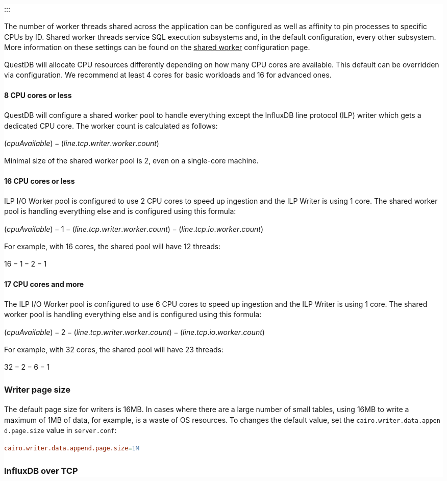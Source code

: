 :::

The number of worker threads shared across the application can be configured as
well as affinity to pin processes to specific CPUs by ID. Shared worker threads
service SQL execution subsystems and, in the default configuration, every other
subsystem. More information on these settings can be found on the
[shared worker](/docs/reference/configuration#shared-worker) configuration page.

QuestDB will allocate CPU resources differently depending on how many CPU cores
are available. This default can be overridden via configuration. We recommend at
least 4 cores for basic workloads and 16 for advanced ones.

#### 8 CPU cores or less

QuestDB will configure a shared worker pool to handle everything except the
InfluxDB line protocol (ILP) writer which gets a dedicated CPU core. The worker
count is calculated as follows:

$(cpuAvailable) - (line.tcp.writer.worker.count)$

Minimal size of the shared worker pool is 2, even on a single-core machine.

#### 16 CPU cores or less

ILP I/O Worker pool is configured to use 2 CPU cores to speed up ingestion and
the ILP Writer is using 1 core. The shared worker pool is handling everything
else and is configured using this formula:

$(cpuAvailable) - 1 - (line.tcp.writer.worker.count) - (line.tcp.io.worker.count)$

For example, with 16 cores, the shared pool will have 12 threads:

$16-1-2-1$

#### 17 CPU cores and more

The ILP I/O Worker pool is configured to use 6 CPU cores to speed up ingestion
and the ILP Writer is using 1 core. The shared worker pool is handling
everything else and is configured using this formula:

$(cpuAvailable) - 2 - (line.tcp.writer.worker.count) - (line.tcp.io.worker.count)$

For example, with 32 cores, the shared pool will have 23 threads:

$32-2-6-1$

### Writer page size

The default page size for writers is 16MB. In cases where there are a large
number of small tables, using 16MB to write a maximum of 1MB of data, for
example, is a waste of OS resources. To changes the default value, set the
`cairo.writer.data.append.page.size` value in `server.conf`:

```ini title="server.conf"
cairo.writer.data.append.page.size=1M
```

### InfluxDB over TCP
